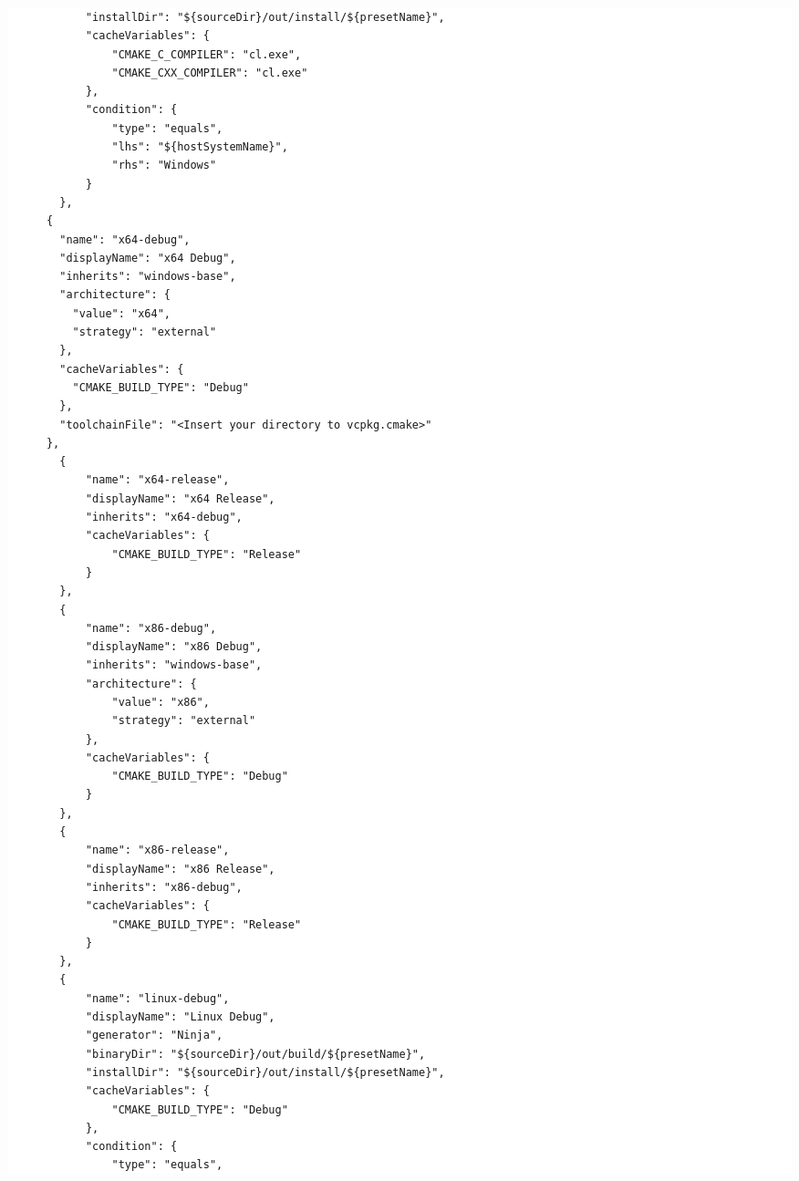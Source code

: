 ```
            "installDir": "${sourceDir}/out/install/${presetName}",
            "cacheVariables": {
                "CMAKE_C_COMPILER": "cl.exe",
                "CMAKE_CXX_COMPILER": "cl.exe"
            },
            "condition": {
                "type": "equals",
                "lhs": "${hostSystemName}",
                "rhs": "Windows"
            }
        },
      {
        "name": "x64-debug",
        "displayName": "x64 Debug",
        "inherits": "windows-base",
        "architecture": {
          "value": "x64",
          "strategy": "external"
        },
        "cacheVariables": {
          "CMAKE_BUILD_TYPE": "Debug"
        },
        "toolchainFile": "<Insert your directory to vcpkg.cmake>"
      },
        {
            "name": "x64-release",
            "displayName": "x64 Release",
            "inherits": "x64-debug",
            "cacheVariables": {
                "CMAKE_BUILD_TYPE": "Release"
            }
        },
        {
            "name": "x86-debug",
            "displayName": "x86 Debug",
            "inherits": "windows-base",
            "architecture": {
                "value": "x86",
                "strategy": "external"
            },
            "cacheVariables": {
                "CMAKE_BUILD_TYPE": "Debug"
            }
        },
        {
            "name": "x86-release",
            "displayName": "x86 Release",
            "inherits": "x86-debug",
            "cacheVariables": {
                "CMAKE_BUILD_TYPE": "Release"
            }
        },
        {
            "name": "linux-debug",
            "displayName": "Linux Debug",
            "generator": "Ninja",
            "binaryDir": "${sourceDir}/out/build/${presetName}",
            "installDir": "${sourceDir}/out/install/${presetName}",
            "cacheVariables": {
                "CMAKE_BUILD_TYPE": "Debug"
            },
            "condition": {
                "type": "equals",
```